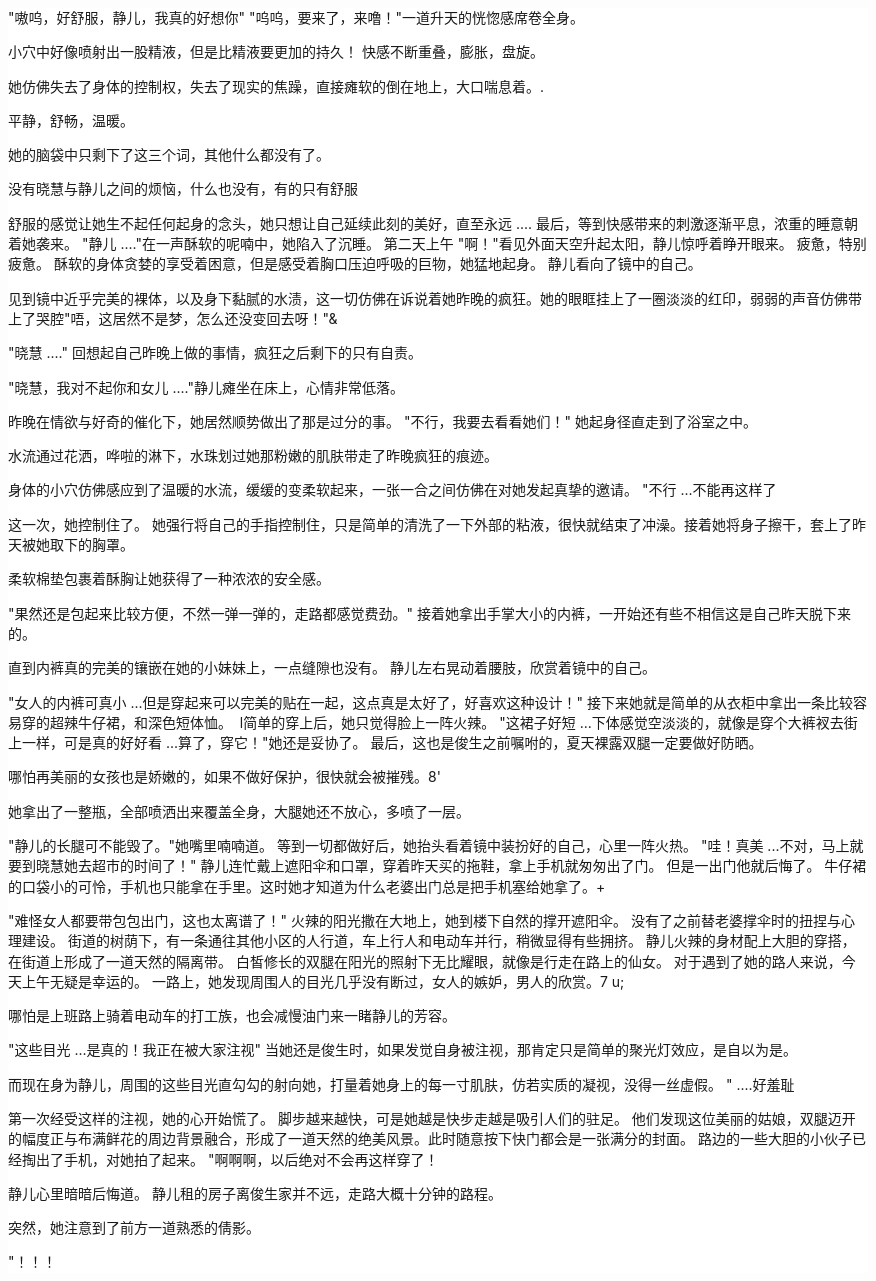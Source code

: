 "嗷呜，好舒服，静儿，我真的好想你" "呜呜，要来了，来噜！"一道升天的恍惚感席卷全身。

小穴中好像喷射出一股精液，但是比精液要更加的持久！ 快感不断重叠，膨胀，盘旋。

她仿佛失去了身体的控制权，失去了现实的焦躁，直接瘫软的倒在地上，大口喘息着。.

平静，舒畅，温暖。

她的脑袋中只剩下了这三个词，其他什么都没有了。

没有晓慧与静儿之间的烦恼，什么也没有，有的只有舒服

舒服的感觉让她生不起任何起身的念头，她只想让自己延续此刻的美好，直至永远 .... 最后，等到快感带来的刺激逐渐平息，浓重的睡意朝着她袭来。 "静儿 ...."在一声酥软的呢喃中，她陷入了沉睡。 第二天上午 "啊！"看见外面天空升起太阳，静儿惊呼着睁开眼来。 疲惫，特别疲惫。 酥软的身体贪婪的享受着困意，但是感受着胸口压迫呼吸的巨物，她猛地起身。 静儿看向了镜中的自己。

见到镜中近乎完美的裸体，以及身下黏腻的水渍，这一切仿佛在诉说着她昨晚的疯狂。她的眼眶挂上了一圈淡淡的红印，弱弱的声音仿佛带上了哭腔"唔，这居然不是梦，怎么还没变回去呀！"&

"晓慧 ...." 回想起自己昨晚上做的事情，疯狂之后剩下的只有自责。

"晓慧，我对不起你和女儿 ...."静儿瘫坐在床上，心情非常低落。

昨晚在情欲与好奇的催化下，她居然顺势做出了那是过分的事。 "不行，我要去看看她们！" 她起身径直走到了浴室之中。

水流通过花洒，哗啦的淋下，水珠划过她那粉嫩的肌肤带走了昨晚疯狂的痕迹。

身体的小穴仿佛感应到了温暖的水流，缓缓的变柔软起来，一张一合之间仿佛在对她发起真挚的邀请。 "不行 ...不能再这样了

这一次，她控制住了。 她强行将自己的手指控制住，只是简单的清洗了一下外部的粘液，很快就结束了冲澡。接着她将身子擦干，套上了昨天被她取下的胸罩。

柔软棉垫包裹着酥胸让她获得了一种浓浓的安全感。

"果然还是包起来比较方便，不然一弹一弹的，走路都感觉费劲。" 接着她拿出手掌大小的内裤，一开始还有些不相信这是自己昨天脱下来的。

直到内裤真的完美的镶嵌在她的小妹妹上，一点缝隙也没有。 静儿左右晃动着腰肢，欣赏着镜中的自己。

"女人的内裤可真小 ...但是穿起来可以完美的贴在一起，这点真是太好了，好喜欢这种设计！" 接下来她就是简单的从衣柜中拿出一条比较容易穿的超辣牛仔裙，和深色短体恤。  l简单的穿上后，她只觉得脸上一阵火辣。 "这裙子好短 ...下体感觉空淡淡的，就像是穿个大裤衩去街上一样，可是真的好好看 ...算了，穿它！"她还是妥协了。 最后，这也是俊生之前嘱咐的，夏天裸露双腿一定要做好防晒。

哪怕再美丽的女孩也是娇嫩的，如果不做好保护，很快就会被摧残。8'

她拿出了一整瓶，全部喷洒出来覆盖全身，大腿她还不放心，多喷了一层。

"静儿的长腿可不能毁了。"她嘴里喃喃道。 等到一切都做好后，她抬头看着镜中装扮好的自己，心里一阵火热。 "哇！真美 ...不对，马上就要到晓慧她去超市的时间了！" 静儿连忙戴上遮阳伞和口罩，穿着昨天买的拖鞋，拿上手机就匆匆出了门。 但是一出门他就后悔了。 牛仔裙的口袋小的可怜，手机也只能拿在手里。这时她才知道为什么老婆出门总是把手机塞给她拿了。+

"难怪女人都要带包包出门，这也太离谱了！" 火辣的阳光撒在大地上，她到楼下自然的撑开遮阳伞。 没有了之前替老婆撑伞时的扭捏与心理建设。 街道的树荫下，有一条通往其他小区的人行道，车上行人和电动车并行，稍微显得有些拥挤。 静儿火辣的身材配上大胆的穿搭，在街道上形成了一道天然的隔离带。 白皙修长的双腿在阳光的照射下无比耀眼，就像是行走在路上的仙女。 对于遇到了她的路人来说，今天上午无疑是幸运的。 一路上，她发现周围人的目光几乎没有断过，女人的嫉妒，男人的欣赏。7 u;

哪怕是上班路上骑着电动车的打工族，也会减慢油门来一睹静儿的芳容。

"这些目光 ...是真的！我正在被大家注视" 当她还是俊生时，如果发觉自身被注视，那肯定只是简单的聚光灯效应，是自以为是。

而现在身为静儿，周围的这些目光直勾勾的射向她，打量着她身上的每一寸肌肤，仿若实质的凝视，没得一丝虚假。 " ....好羞耻

第一次经受这样的注视，她的心开始慌了。 脚步越来越快，可是她越是快步走越是吸引人们的驻足。 他们发现这位美丽的姑娘，双腿迈开的幅度正与布满鲜花的周边背景融合，形成了一道天然的绝美风景。此时随意按下快门都会是一张满分的封面。 路边的一些大胆的小伙子已经掏出了手机，对她拍了起来。 "啊啊啊，以后绝对不会再这样穿了！

静儿心里暗暗后悔道。 静儿租的房子离俊生家并不远，走路大概十分钟的路程。

突然，她注意到了前方一道熟悉的倩影。

"！！！
